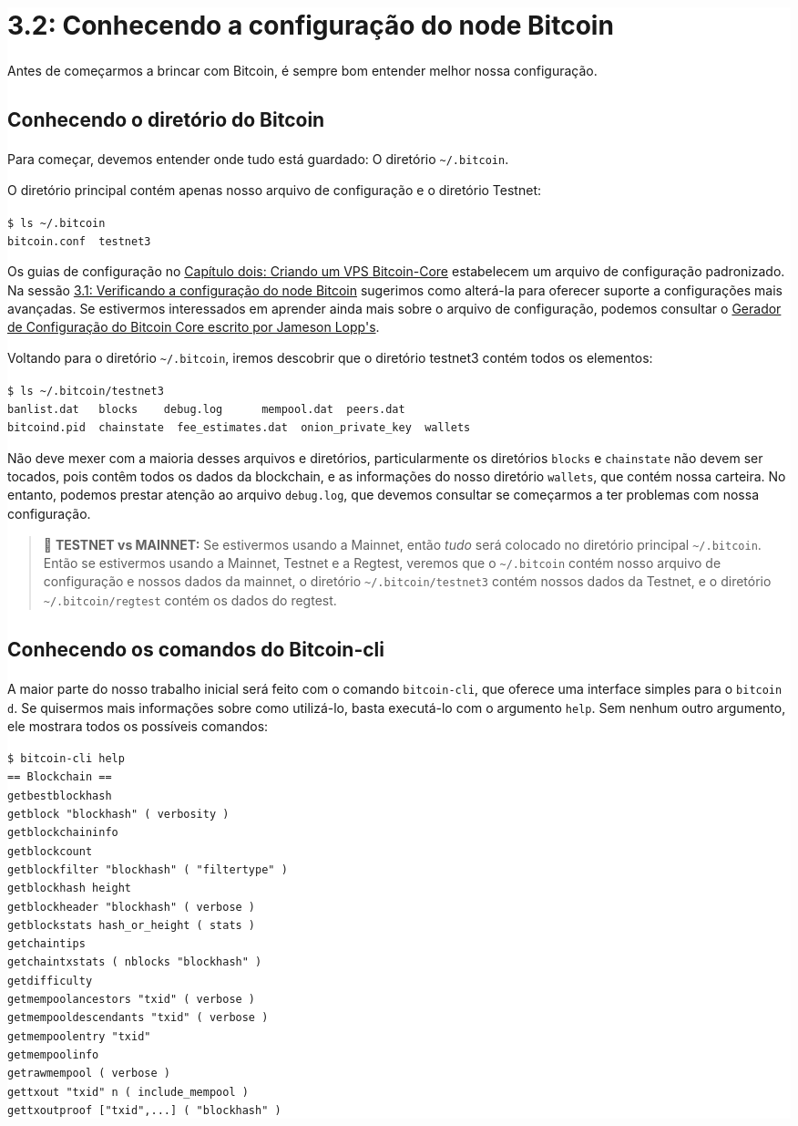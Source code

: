 
# 3.2: Conhecendo a configuração do node Bitcoin

Antes de começarmos a brincar com Bitcoin, é sempre bom entender melhor nossa configuração.

## Conhecendo o diretório do Bitcoin

Para começar, devemos entender onde tudo está guardado: O diretório `~/.bitcoin`.

O diretório principal contém apenas nosso arquivo de configuração e o diretório Testnet:
```
$ ls ~/.bitcoin
bitcoin.conf  testnet3
```
Os guias de configuração no [Capítulo dois: Criando um VPS Bitcoin-Core](02_0_Setting_Up_a_Bitcoin-Core_VPS.md) estabelecem um arquivo de configuração padronizado. Na sessão [3.1: Verificando a configuração do node Bitcoin](03_1_Verifying_Your_Bitcoin_Setup.md) sugerimos como alterá-la para oferecer suporte a configurações mais avançadas. Se estivermos interessados em aprender ainda mais sobre o arquivo de configuração, podemos consultar o [Gerador de Configuração do Bitcoin Core escrito por Jameson Lopp's](https://jlopp.github.io/bitcoin-core-config-generator/).

Voltando para o diretório `~/.bitcoin`, iremos descobrir que o diretório testnet3 contém todos os elementos:
```
$ ls ~/.bitcoin/testnet3
banlist.dat   blocks    debug.log      mempool.dat  peers.dat
bitcoind.pid  chainstate  fee_estimates.dat  onion_private_key  wallets
```
Não deve mexer com a maioria desses arquivos e diretórios, particularmente os diretórios `blocks` e `chainstate` não devem ser tocados, pois contêm todos os dados da blockchain, e as informações do nosso diretório `wallets`, que contém nossa carteira. No entanto, podemos prestar atenção ao arquivo `debug.log`, que devemos consultar se começarmos a ter problemas com nossa configuração.

> :link: **TESTNET vs MAINNET:** Se estivermos usando a Mainnet, então _tudo_ será colocado no diretório principal `~/.bitcoin`. Então se estivermos usando a Mainnet, Testnet e a Regtest, veremos que o `~/.bitcoin` contém nosso arquivo de configuração e nossos dados da mainnet, o diretório `~/.bitcoin/testnet3` contém nossos dados da Testnet, e o diretório `~/.bitcoin/regtest` contém os dados do regtest.

## Conhecendo os comandos do Bitcoin-cli

A maior parte do nosso trabalho inicial será feito com o comando `bitcoin-cli`, que oferece uma interface simples para o `bitcoind`. Se quisermos mais informações sobre como utilizá-lo, basta executá-lo com o argumento `help`. Sem nenhum outro argumento, ele mostrara todos os possíveis comandos:
```
$ bitcoin-cli help
== Blockchain ==
getbestblockhash
getblock "blockhash" ( verbosity )
getblockchaininfo
getblockcount
getblockfilter "blockhash" ( "filtertype" )
getblockhash height
getblockheader "blockhash" ( verbose )
getblockstats hash_or_height ( stats )
getchaintips
getchaintxstats ( nblocks "blockhash" )
getdifficulty
getmempoolancestors "txid" ( verbose )
getmempooldescendants "txid" ( verbose )
getmempoolentry "txid"
getmempoolinfo
getrawmempool ( verbose )
gettxout "txid" n ( include_mempool )
gettxoutproof ["txid",...] ( "blockhash" )
```